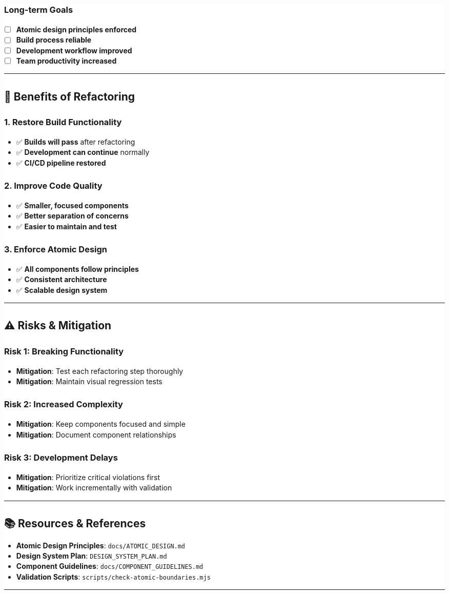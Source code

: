 ### **Long-term Goals**
- [ ] **Atomic design principles enforced**
- [ ] **Build process reliable**
- [ ] **Development workflow improved**
- [ ] **Team productivity increased**

---

## 🚀 **Benefits of Refactoring**

### **1. Restore Build Functionality**
- ✅ **Builds will pass** after refactoring
- ✅ **Development can continue** normally
- ✅ **CI/CD pipeline restored**

### **2. Improve Code Quality**
- ✅ **Smaller, focused components**
- ✅ **Better separation of concerns**
- ✅ **Easier to maintain and test**

### **3. Enforce Atomic Design**
- ✅ **All components follow principles**
- ✅ **Consistent architecture**
- ✅ **Scalable design system**

---

## ⚠️ **Risks & Mitigation**

### **Risk 1: Breaking Functionality**
- **Mitigation**: Test each refactoring step thoroughly
- **Mitigation**: Maintain visual regression tests

### **Risk 2: Increased Complexity**
- **Mitigation**: Keep components focused and simple
- **Mitigation**: Document component relationships

### **Risk 3: Development Delays**
- **Mitigation**: Prioritize critical violations first
- **Mitigation**: Work incrementally with validation

---

## 📚 **Resources & References**

- **Atomic Design Principles**: `docs/ATOMIC_DESIGN.md`
- **Design System Plan**: `DESIGN_SYSTEM_PLAN.md`
- **Component Guidelines**: `docs/COMPONENT_GUIDELINES.md`
- **Validation Scripts**: `scripts/check-atomic-boundaries.mjs`

---